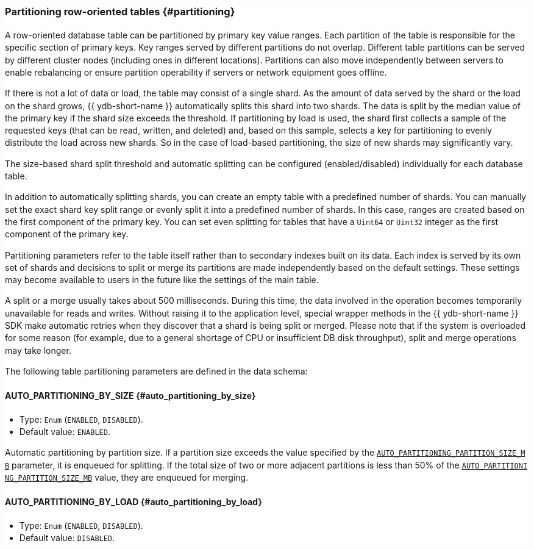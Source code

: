 ### Partitioning row-oriented tables {#partitioning}

A row-oriented database table can be partitioned by primary key value ranges. Each partition of the table is responsible for the specific section of primary keys. Key ranges served by different partitions do not overlap. Different table partitions can be served by different cluster nodes (including ones in different locations). Partitions can also move independently between servers to enable rebalancing or ensure partition operability if servers or network equipment goes offline.

If there is not a lot of data or load, the table may consist of a single shard. As the amount of data served by the shard or the load on the shard grows, {{ ydb-short-name }} automatically splits this shard into two shards. The data is split by the median value of the primary key if the shard size exceeds the threshold. If partitioning by load is used, the shard first collects a sample of the requested keys (that can be read, written, and deleted) and, based on this sample, selects a key for partitioning to evenly distribute the load across new shards. So in the case of load-based partitioning, the size of new shards may significantly vary.

The size-based shard split threshold and automatic splitting can be configured (enabled/disabled) individually for each database table.

In addition to automatically splitting shards, you can create an empty table with a predefined number of shards. You can manually set the exact shard key split range or evenly split it into a predefined number of shards. In this case, ranges are created based on the first component of the primary key. You can set even splitting for tables that have a `Uint64` or `Uint32` integer as the first component of the primary key.

Partitioning parameters refer to the table itself rather than to secondary indexes built on its data. Each index is served by its own set of shards and decisions to split or merge its partitions are made independently based on the default settings. These settings may become available to users in the future like the settings of the main table.

A split or a merge usually takes about 500 milliseconds. During this time, the data involved in the operation becomes temporarily unavailable for reads and writes. Without raising it to the application level, special wrapper methods in the {{ ydb-short-name }} SDK make automatic retries when they discover that a shard is being split or merged. Please note that if the system is overloaded for some reason (for example, due to a general shortage of CPU or insufficient DB disk throughput), split and merge operations may take longer.

The following table partitioning parameters are defined in the data schema:

#### AUTO_PARTITIONING_BY_SIZE {#auto_partitioning_by_size}

* Type: `Enum` (`ENABLED`, `DISABLED`).
* Default value: `ENABLED`.

Automatic partitioning by partition size. If a partition size exceeds the value specified by the [`AUTO_PARTITIONING_PARTITION_SIZE_MB`](#auto_partitioning_partition_size_mb) parameter, it is enqueued for splitting. If the total size of two or more adjacent partitions is less than 50% of the [`AUTO_PARTITIONING_PARTITION_SIZE_MB`](#auto_partitioning_partition_size_mb) value, they are enqueued for merging.

#### AUTO_PARTITIONING_BY_LOAD {#auto_partitioning_by_load}

* Type: `Enum` (`ENABLED`, `DISABLED`).
* Default value: `DISABLED`.
